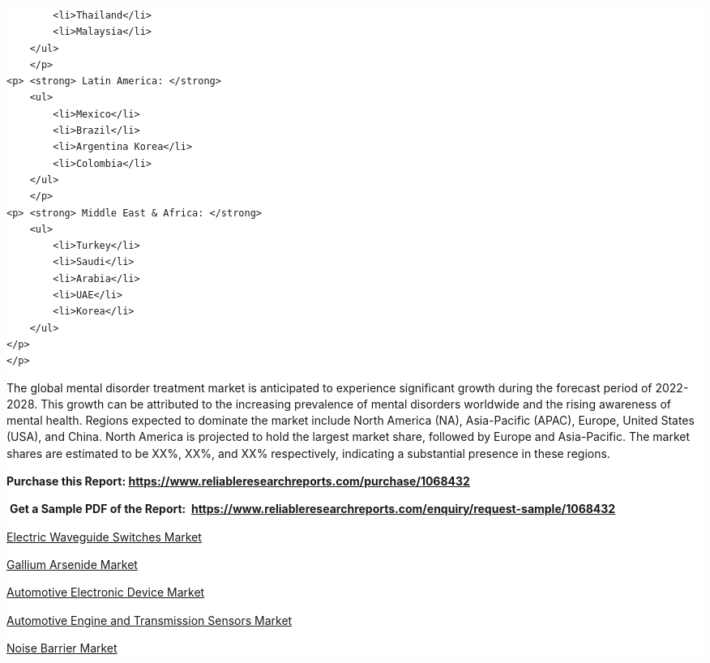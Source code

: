             <li>Thailand</li>
            <li>Malaysia</li>
        </ul>
        </p> 
    <p> <strong> Latin America: </strong>
        <ul>
            <li>Mexico</li>
            <li>Brazil</li>
            <li>Argentina Korea</li>
            <li>Colombia</li>
        </ul>
        </p> 
    <p> <strong> Middle East & Africa: </strong>
        <ul>
            <li>Turkey</li>
            <li>Saudi</li>
            <li>Arabia</li>
            <li>UAE</li>
            <li>Korea</li>
        </ul>
    </p>
    </p>
<p><p>The global mental disorder treatment market is anticipated to experience significant growth during the forecast period of 2022-2028. This growth can be attributed to the increasing prevalence of mental disorders worldwide and the rising awareness of mental health. Regions expected to dominate the market include North America (NA), Asia-Pacific (APAC), Europe, United States (USA), and China. North America is projected to hold the largest market share, followed by Europe and Asia-Pacific. The market shares are estimated to be XX%, XX%, and XX% respectively, indicating a substantial presence in these regions.</p></p>
<p><strong>Purchase this Report: <a href="https://www.reliableresearchreports.com/purchase/1068432">https://www.reliableresearchreports.com/purchase/1068432</a></strong></p>
<p>&nbsp;<strong>Get a Sample PDF of the Report:&nbsp;&nbsp;<a href="https://www.reliableresearchreports.com/enquiry/request-sample/1068432">https://www.reliableresearchreports.com/enquiry/request-sample/1068432</a></strong></p>
<p><strong></strong></p>
<p><p><a href="https://www.reportprime.com/electric-waveguide-switches-r3178">Electric Waveguide Switches Market</a></p><p><a href="https://medium.com/@kyliemorgan1913/gallium-arsenide-market-size-growth-forecast-2023-2030-39b4a67291f5">Gallium Arsenide Market</a></p><p><a href="https://issuu.com/reportprime-2/docs/automotive-electronic-device-market-size-2030.pptx?fr=xKAE9_zU1NQ">Automotive Electronic Device Market</a></p><p><a href="https://issuu.com/reportprime-2/docs/automotive-engine-and-transmission-sensors-market-?fr=xKAE9_zU1NQ">Automotive Engine and Transmission Sensors Market</a></p><p><a href="https://medium.com/@alesiabrahimi58/noise-barrier-market-size-growth-forecast-2023-2030-9b56f55cb386">Noise Barrier Market</a></p></p>